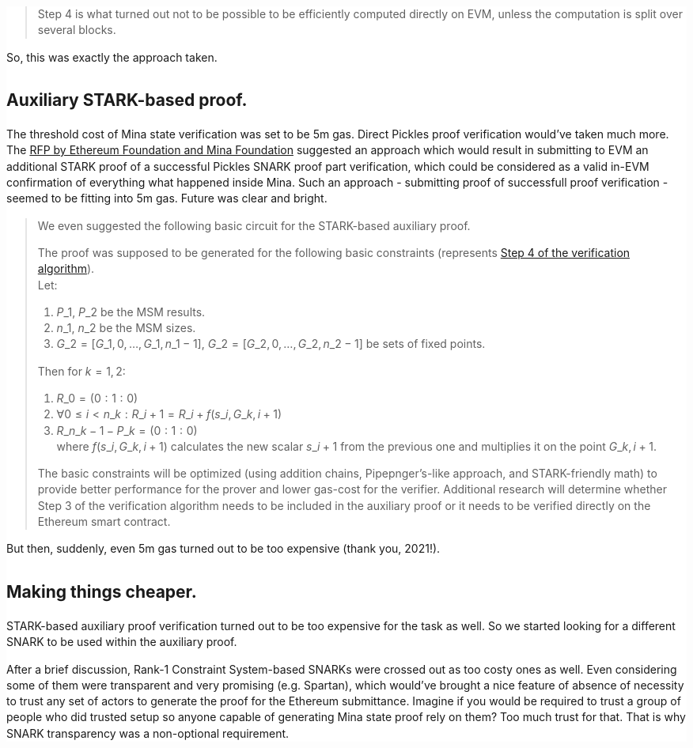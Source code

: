 > Step 4 is what turned out not to be possible to be efficiently computed directly on EVM, unless the computation is split over several blocks.

So, this was exactly the approach taken.

## Auxiliary STARK-based proof.

The threshold cost of Mina state verification was set to be 5m gas. Direct Pickles proof verification would’ve taken much more. The [RFP by Ethereum Foundation and Mina Foundation](https://hackmd.io/u_2Ygx8XS5Ss1aObgOFjkA?view%23Definitions) suggested an approach which would result in submitting to EVM an additional STARK proof of a successful Pickles SNARK proof part verification, which could be considered as a valid in-EVM confirmation of everything what happened inside Mina. Such an approach - submitting proof of successfull proof verification - seemed to be fitting into 5m gas. Future was clear and bright.

> We even suggested the following basic circuit for the STARK-based auxiliary proof.
> 
> The proof was supposed to be generated for the following basic constraints (represents [Step 4 of the verification algorithm](https://hackmd.io/u_2Ygx8XS5Ss1aObgOFjkA?view%5C#Definitions)).  
> Let:
> 
> 1. $P\_1$, $P\_2$ be the MSM results.
> 2. $n\_1$, $n\_2$ be the MSM sizes.
> 3. $G\_2 = [G\_{1, 0}, …, G\_{1, n\_1 - 1}]$, $G\_2 = [G\_{2, 0}, …, G\_{2, n\_2 - 1}]$ be sets of fixed points.
> 
> Then for $k = 1, 2$:
> 
> 1. $R\_0 = (0 : 1 : 0)$
> 2. $\forall 0 \leq i < n\_k : R\_{i + 1} = R\_{i} + f(s\_i, G\_{k, i + 1})$
> 3. $R\_{n\_k - 1} - P\_k = (0 : 1 : 0)$  
> where $f(s\_i, G\_{k, i + 1})$ calculates the new scalar $s\_{i + 1}$ from the previous one and multiplies it on the point $G\_{k, i + 1}$.
> 
> The basic constraints will be optimized (using addition chains, Pipepnger’s-like approach, and STARK-friendly math) to provide better performance for the prover and lower gas-cost for the verifier. Additional research will determine whether Step 3 of the verification algorithm needs to be included in the auxiliary proof or it needs to be verified directly on the Ethereum smart contract.

But then, suddenly, even 5m gas turned out to be too expensive (thank you, 2021!).

## Making things cheaper.

STARK-based auxiliary proof verification turned out to be too expensive for the task as well. So we started looking for a different SNARK to be used within the auxiliary proof.

After a brief discussion, Rank-1 Constraint System-based SNARKs were crossed out as too costy ones as well. Even considering some of them were transparent and very promising (e.g. Spartan), which would’ve brought a nice feature of absence of necessity to trust any set of actors to generate the proof for the Ethereum submittance. Imagine if you would be required to trust a group of people who did trusted setup so anyone capable of generating Mina state proof rely on them? Too much trust for that. That is why SNARK transparency was a non-optional requirement.
